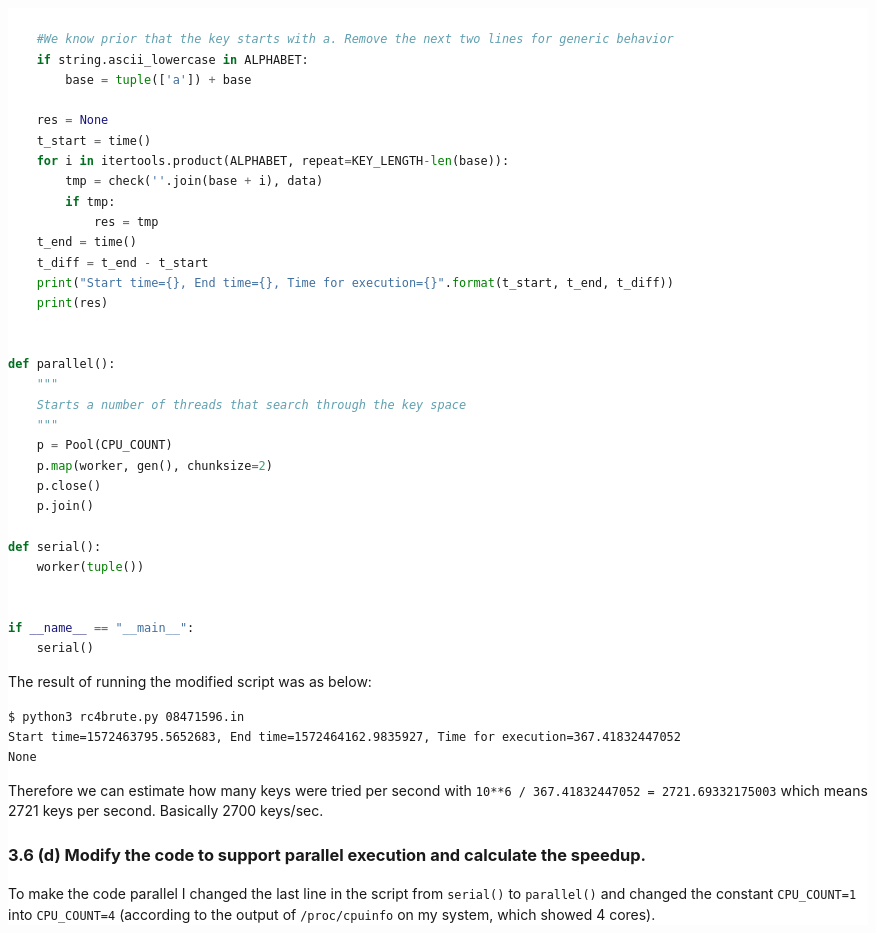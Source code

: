 ```python

    #We know prior that the key starts with a. Remove the next two lines for generic behavior
    if string.ascii_lowercase in ALPHABET:
        base = tuple(['a']) + base

    res = None
    t_start = time()
    for i in itertools.product(ALPHABET, repeat=KEY_LENGTH-len(base)):
        tmp = check(''.join(base + i), data)
        if tmp:
            res = tmp
    t_end = time()
    t_diff = t_end - t_start
    print("Start time={}, End time={}, Time for execution={}".format(t_start, t_end, t_diff))
    print(res)


def parallel():
    """
    Starts a number of threads that search through the key space
    """
    p = Pool(CPU_COUNT)
    p.map(worker, gen(), chunksize=2)
    p.close()
    p.join()

def serial():
    worker(tuple())


if __name__ == "__main__":
    serial()
```

The result of running the modified script was as below:

```
$ python3 rc4brute.py 08471596.in 
Start time=1572463795.5652683, End time=1572464162.9835927, Time for execution=367.41832447052
None
```

Therefore we can estimate how many keys were tried per second with  `10**6 / 367.41832447052 = 2721.69332175003` which means 2721 keys per second. Basically 2700 keys/sec.



### 3.6 (d) Modify the code to support parallel execution and calculate the speedup.

To make the code parallel I changed the last line in the script from `serial()` to `parallel()` and changed the constant `CPU_COUNT=1` into `CPU_COUNT=4` (according to the output of `/proc/cpuinfo` on my system, which showed 4 cores).
